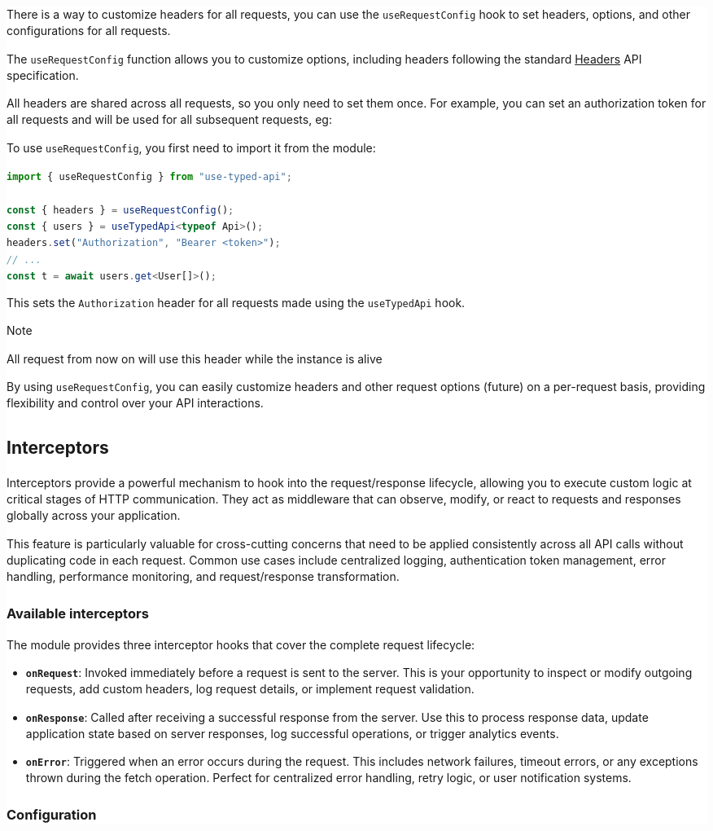 There is a way to customize headers for all requests, you can use the `useRequestConfig` hook to set headers, options, and other configurations for all requests.

The `useRequestConfig` function allows you to customize options, including headers following the standard [Headers](https://developer.mozilla.org/en-US/docs/Web/API/Headers) API specification.

All headers are shared across all requests, so you only need to set them once. For example, you can set an authorization token for all requests and will be used for all subsequent requests, eg:

To use `useRequestConfig`, you first need to import it from the module:

```ts
import { useRequestConfig } from "use-typed-api";

const { headers } = useRequestConfig();
const { users } = useTypedApi<typeof Api>();
headers.set("Authorization", "Bearer <token>");
// ...
const t = await users.get<User[]>();
```

This sets the `Authorization` header for all requests made using the `useTypedApi` hook.

> [!NOTE]
> All request from now on will use this header while the instance is alive

By using `useRequestConfig`, you can easily customize headers and other request options (future) on a per-request basis, providing flexibility and control over your API interactions.

## Interceptors

Interceptors provide a powerful mechanism to hook into the request/response lifecycle, allowing you to execute custom logic at critical stages of HTTP communication. They act as middleware that can observe, modify, or react to requests and responses globally across your application.

This feature is particularly valuable for cross-cutting concerns that need to be applied consistently across all API calls without duplicating code in each request. Common use cases include centralized logging, authentication token management, error handling, performance monitoring, and request/response transformation.

### Available interceptors

The module provides three interceptor hooks that cover the complete request lifecycle:

- **`onRequest`**: Invoked immediately before a request is sent to the server. This is your opportunity to inspect or modify outgoing requests, add custom headers, log request details, or implement request validation.

- **`onResponse`**: Called after receiving a successful response from the server. Use this to process response data, update application state based on server responses, log successful operations, or trigger analytics events.

- **`onError`**: Triggered when an error occurs during the request. This includes network failures, timeout errors, or any exceptions thrown during the fetch operation. Perfect for centralized error handling, retry logic, or user notification systems.

### Configuration
